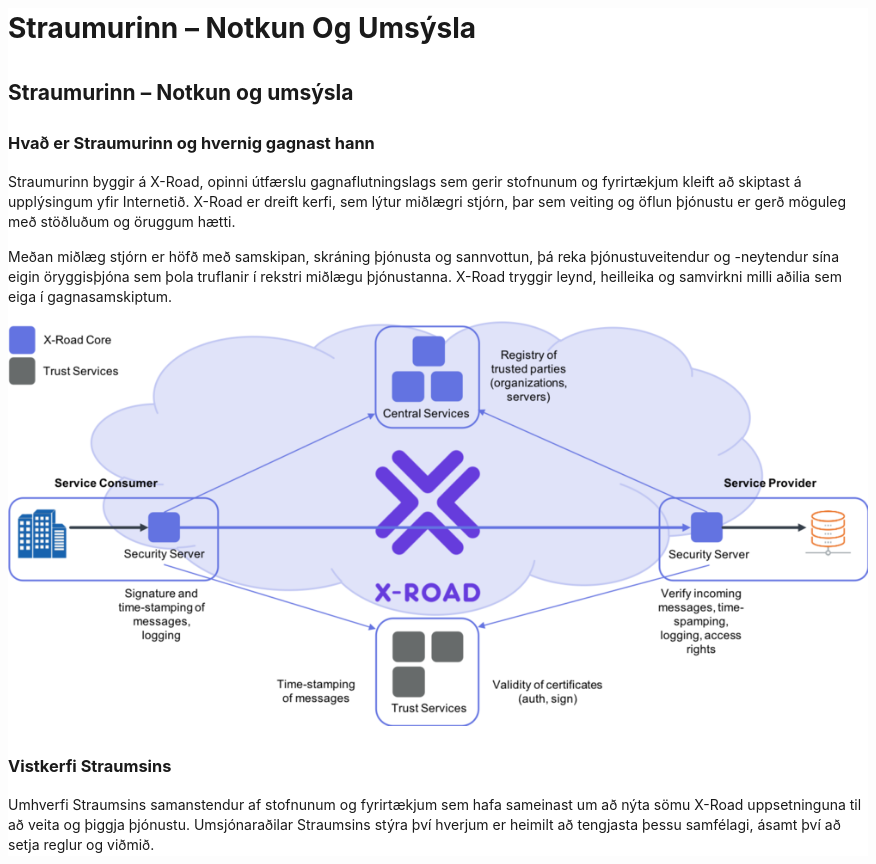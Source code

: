 # Straumurinn – Notkun Og Umsýsla

## Straumurinn – Notkun og umsýsla

### Hvað er Straumurinn og hvernig gagnast hann

Straumurinn byggir á X-Road, opinni útfærslu gagnaflutningslags sem gerir stofnunum og fyrirtækjum kleift að skiptast á upplýsingum yfir Internetið. X-Road er dreift kerfi, sem lýtur miðlægri stjórn, þar sem veiting og öflun þjónustu er gerð möguleg með stöðluðum og öruggum hætti.

Meðan miðlæg stjórn er höfð með samskipan, skráning þjónusta og sannvottun, þá reka þjónustuveitendur og -neytendur sína eigin öryggisþjóna sem þola truflanir í rekstri miðlægu þjónustanna. X-Road tryggir leynd, heilleika og samvirkni milli aðilia sem eiga í gagnasamskiptum.

![](./assets/0.png)

### Vistkerfi Straumsins

Umhverfi Straumsins samanstendur af stofnunum og fyrirtækjum sem hafa sameinast um að nýta sömu X-Road uppsetninguna til að veita og þiggja þjónustu. Umsjónaraðilar Straumsins stýra því hverjum er heimilt að tengjasta þessu samfélagi, ásamt því að setja reglur og viðmið.
